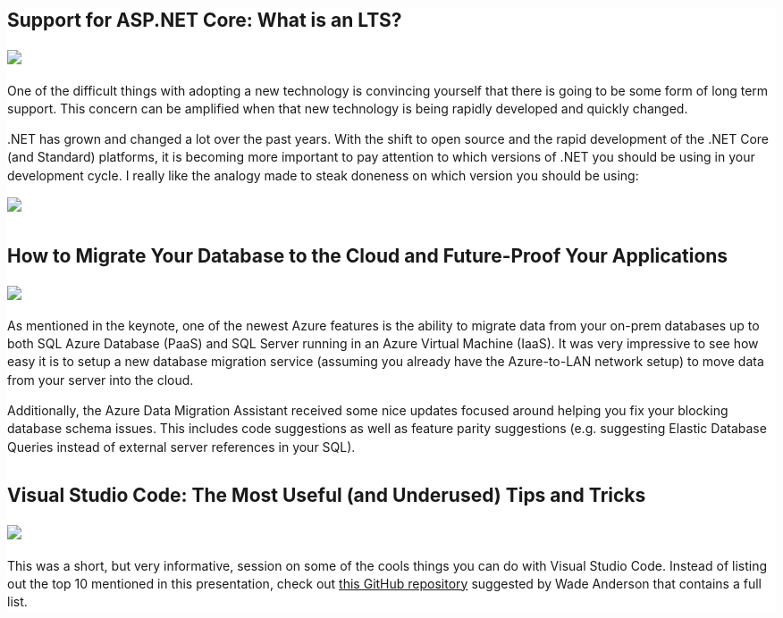 ## Support for ASP.NET Core: What is an LTS?

[![](http://assets.brandonmartinez.com/brandonmartinez/2017/05/MartinezMedia-20170510006-2-Proof-LQ-1200x900.jpg)](http://assets.brandonmartinez.com/brandonmartinez/2017/05/MartinezMedia-20170510006-2-Proof-LQ.jpg)

One of the difficult things with adopting a new technology is convincing
yourself that there is going to be some form of long term support. This concern
can be amplified when that new technology is being rapidly developed and quickly
changed.

.NET has grown and changed a lot over the past years. With the shift to open
source and the rapid development of the .NET Core (and Standard) platforms, it
is becoming more important to pay attention to which versions of .NET you should
be using in your development cycle. I really like the analogy made to steak
doneness on which version you should be using:

[![](http://assets.brandonmartinez.com/brandonmartinez/2017/05/MartinezMedia-20170510012-2-Proof-LQ-1200x900.jpg)](http://assets.brandonmartinez.com/brandonmartinez/2017/05/MartinezMedia-20170510012-2-Proof-LQ.jpg)

## How to Migrate Your Database to the Cloud and Future-Proof Your Applications

[![](http://assets.brandonmartinez.com/brandonmartinez/2017/05/MartinezMedia-20170510034-Proof-LQ-1200x900.jpg)](http://assets.brandonmartinez.com/brandonmartinez/2017/05/MartinezMedia-20170510034-Proof-LQ.jpg)

As mentioned in the keynote, one of the newest Azure features is the ability to
migrate data from your on-prem databases up to both SQL Azure Database (PaaS)
and SQL Server running in an Azure Virtual Machine (IaaS). It was very
impressive to see how easy it is to setup a new database migration service
(assuming you already have the Azure-to-LAN network setup) to move data from
your server into the cloud.

Additionally, the Azure Data Migration Assistant received some nice updates
focused around helping you fix your blocking database schema issues. This
includes code suggestions as well as feature parity suggestions (e.g. suggesting
Elastic Database Queries instead of external server references in your SQL).

## Visual Studio Code: The Most Useful (and Underused) Tips and Tricks

[![](http://assets.brandonmartinez.com/brandonmartinez/2017/05/MartinezMedia-20170510064-Proof-LQ-1200x900.jpg)](http://assets.brandonmartinez.com/brandonmartinez/2017/05/MartinezMedia-20170510064-Proof-LQ.jpg)

This was a short, but very informative, session on some of the cools things you
can do with Visual Studio Code. Instead of listing out the top 10 mentioned in
this presentation, check out
[this GitHub repository](https://github.com/Microsoft/vscode-tips-and-tricks)
suggested by Wade Anderson that contains a full list.
